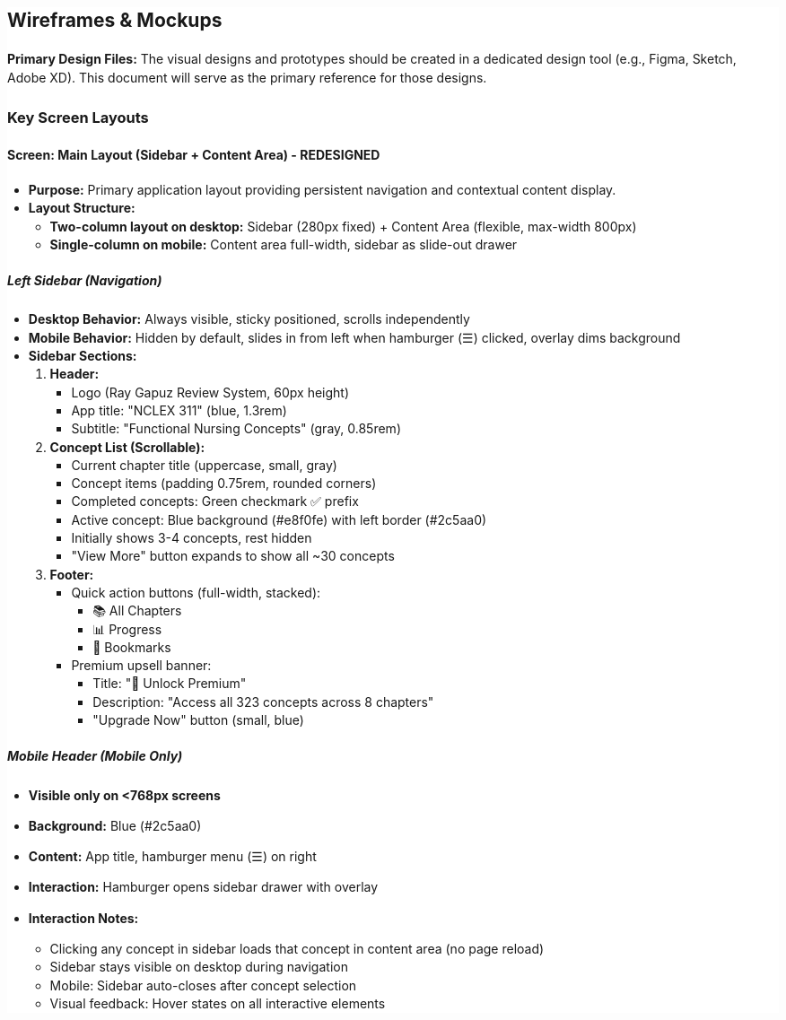 
## Wireframes & Mockups

**Primary Design Files:** The visual designs and prototypes should be created in a dedicated design tool (e.g., Figma, Sketch, Adobe XD). This document will serve as the primary reference for those designs.

### Key Screen Layouts

#### Screen: Main Layout (Sidebar + Content Area) - REDESIGNED

*   **Purpose:** Primary application layout providing persistent navigation and contextual content display.
*   **Layout Structure:**
    *   **Two-column layout on desktop:** Sidebar (280px fixed) + Content Area (flexible, max-width 800px)
    *   **Single-column on mobile:** Content area full-width, sidebar as slide-out drawer

##### Left Sidebar (Navigation)
*   **Desktop Behavior:** Always visible, sticky positioned, scrolls independently
*   **Mobile Behavior:** Hidden by default, slides in from left when hamburger (☰) clicked, overlay dims background
*   **Sidebar Sections:**
    1.  **Header:**
        *   Logo (Ray Gapuz Review System, 60px height)
        *   App title: "NCLEX 311" (blue, 1.3rem)
        *   Subtitle: "Functional Nursing Concepts" (gray, 0.85rem)
    2.  **Concept List (Scrollable):**
        *   Current chapter title (uppercase, small, gray)
        *   Concept items (padding 0.75rem, rounded corners)
        *   Completed concepts: Green checkmark ✅ prefix
        *   Active concept: Blue background (#e8f0fe) with left border (#2c5aa0)
        *   Initially shows 3-4 concepts, rest hidden
        *   "View More" button expands to show all ~30 concepts
    3.  **Footer:**
        *   Quick action buttons (full-width, stacked):
            *   📚 All Chapters
            *   📊 Progress  
            *   🔖 Bookmarks
        *   Premium upsell banner:
            *   Title: "🚀 Unlock Premium"
            *   Description: "Access all 323 concepts across 8 chapters"
            *   "Upgrade Now" button (small, blue)

##### Mobile Header (Mobile Only)
*   **Visible only on <768px screens**
*   **Background:** Blue (#2c5aa0)
*   **Content:** App title, hamburger menu (☰) on right
*   **Interaction:** Hamburger opens sidebar drawer with overlay

*   **Interaction Notes:**
    *   Clicking any concept in sidebar loads that concept in content area (no page reload)
    *   Sidebar stays visible on desktop during navigation
    *   Mobile: Sidebar auto-closes after concept selection
    *   Visual feedback: Hover states on all interactive elements
